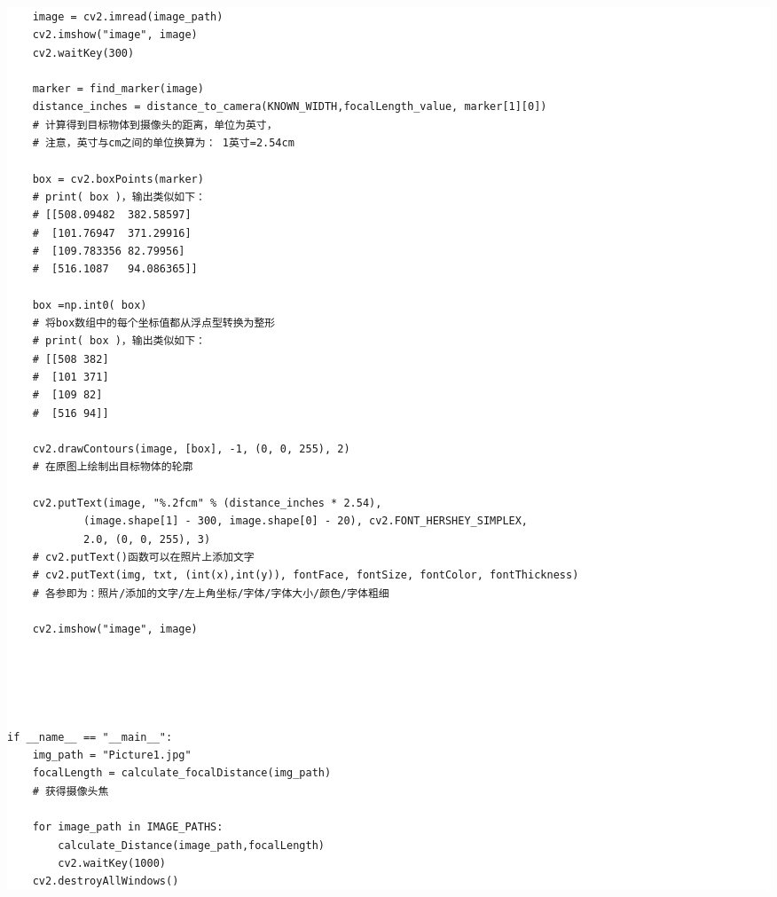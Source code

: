 ```
    image = cv2.imread(image_path)
    cv2.imshow("image", image)
    cv2.waitKey(300)
 
    marker = find_marker(image)
    distance_inches = distance_to_camera(KNOWN_WIDTH,focalLength_value, marker[1][0])
    # 计算得到目标物体到摄像头的距离，单位为英寸，
    # 注意，英寸与cm之间的单位换算为： 1英寸=2.54cm
 
    box = cv2.boxPoints(marker)
    # print( box )，输出类似如下：
    # [[508.09482  382.58597]
    #  [101.76947  371.29916]
    #  [109.783356 82.79956]
    #  [516.1087   94.086365]]
 
    box =np.int0( box)
    # 将box数组中的每个坐标值都从浮点型转换为整形
    # print( box )，输出类似如下：
    # [[508 382]
    #  [101 371]
    #  [109 82]
    #  [516 94]]
 
    cv2.drawContours(image, [box], -1, (0, 0, 255), 2)
    # 在原图上绘制出目标物体的轮廓
 
    cv2.putText(image, "%.2fcm" % (distance_inches * 2.54),
            (image.shape[1] - 300, image.shape[0] - 20), cv2.FONT_HERSHEY_SIMPLEX,
            2.0, (0, 0, 255), 3)
    # cv2.putText()函数可以在照片上添加文字
    # cv2.putText(img, txt, (int(x),int(y)), fontFace, fontSize, fontColor, fontThickness)
    # 各参即为：照片/添加的文字/左上角坐标/字体/字体大小/颜色/字体粗细
 
    cv2.imshow("image", image)
 
 
 
 
 
if __name__ == "__main__":
    img_path = "Picture1.jpg"
    focalLength = calculate_focalDistance(img_path)
    # 获得摄像头焦
 
    for image_path in IMAGE_PATHS:
        calculate_Distance(image_path,focalLength)
        cv2.waitKey(1000)
    cv2.destroyAllWindows()
 ```
